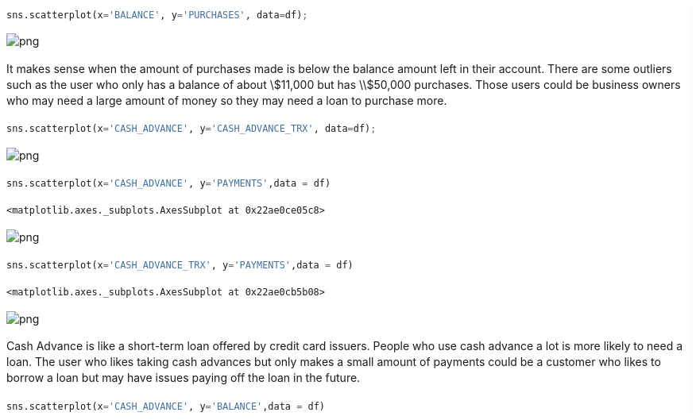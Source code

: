 
```python
sns.scatterplot(x='BALANCE', y='PURCHASES', data=df);
```


    
![png](output_56_0.png)
    


It makes sense when the amount of purchases made is below the balance amount left in their account. There are some outliers such as the user who only has a balance of about \\$11,000 but has \\$50,000 purchases. Those users could be business owners who may need a large amount of money so they may need a loan to purchase more. 


```python
sns.scatterplot(x='CASH_ADVANCE', y='CASH_ADVANCE_TRX', data=df);
```


    
![png](output_58_0.png)
    



```python
sns.scatterplot(x='CASH_ADVANCE', y='PAYMENTS',data = df)
```




    <matplotlib.axes._subplots.AxesSubplot at 0x22ae0ce05c8>




    
![png](output_59_1.png)
    



```python
sns.scatterplot(x='CASH_ADVANCE_TRX', y='PAYMENTS',data = df)
```




    <matplotlib.axes._subplots.AxesSubplot at 0x22ae0cb5b08>




    
![png](output_60_1.png)
    


Cash Advance is like a short-term loan offered by credit card issuers. People who use cash advance a lot is more likely to need a loan. The user who likes taking cash advances but only makes a small amount of payments could be a customer who likes to borrow a loan but may have issues paying off the loan in the future. 


```python
sns.scatterplot(x='CASH_ADVANCE', y='BALANCE',data = df)
```
